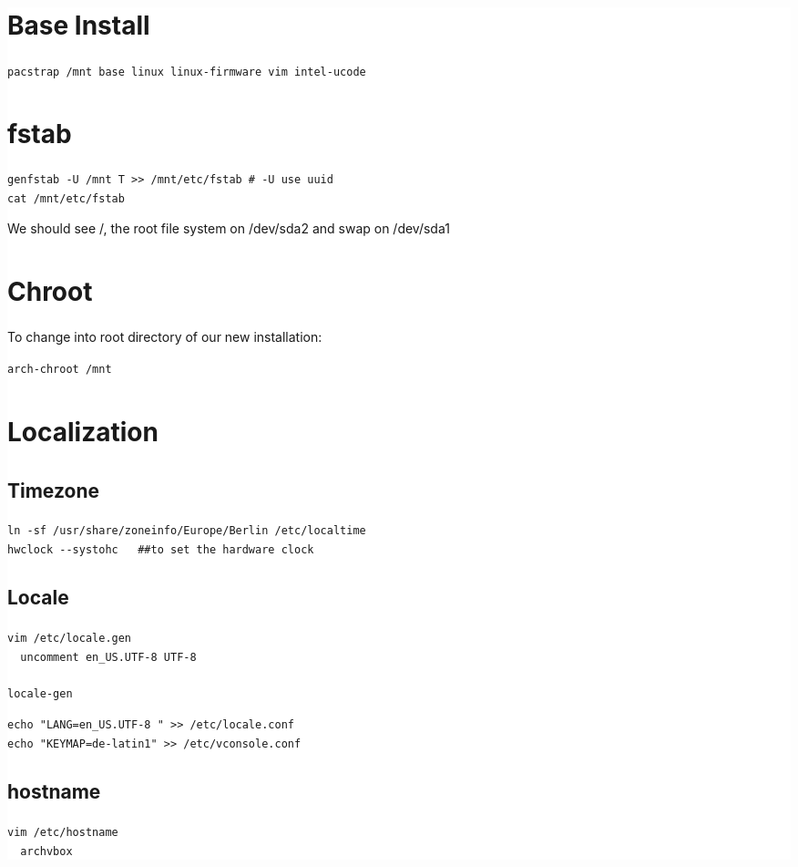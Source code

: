 # Base Install

```
pacstrap /mnt base linux linux-firmware vim intel-ucode
```

# fstab

```
genfstab -U /mnt T >> /mnt/etc/fstab # -U use uuid 
cat /mnt/etc/fstab
```

We should see /, the root file system on /dev/sda2 and swap on /dev/sda1

# Chroot

To change into root directory of our new installation:

```
arch-chroot /mnt 
```

# Localization

## Timezone

```
ln -sf /usr/share/zoneinfo/Europe/Berlin /etc/localtime
hwclock --systohc   ##to set the hardware clock 
```

## Locale

```
vim /etc/locale.gen
  uncomment en_US.UTF-8 UTF-8

locale-gen 
```

```
echo "LANG=en_US.UTF-8 " >> /etc/locale.conf
echo "KEYMAP=de-latin1" >> /etc/vconsole.conf
```

## hostname

```
vim /etc/hostname
  archvbox 
```
